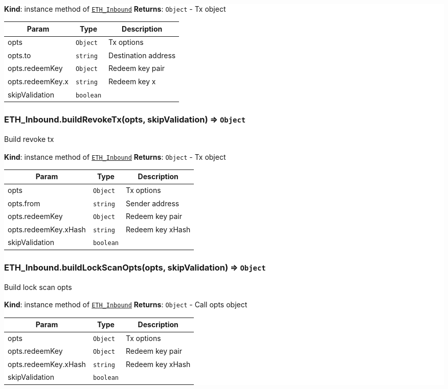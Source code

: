 **Kind**: instance method of [<code>ETH\_Inbound</code>](#ETH_Inbound)
**Returns**: <code>Object</code> - Tx object

| Param | Type | Description |
| --- | --- | --- |
| opts | <code>Object</code> | Tx options |
| opts.to | <code>string</code> | Destination address |
| opts.redeemKey | <code>Object</code> | Redeem key pair |
| opts.redeemKey.x | <code>string</code> | Redeem key x |
| skipValidation | <code>boolean</code> |  |

<a name="ETH_Inbound+buildRevokeTx"></a>

### ETH_Inbound.buildRevokeTx(opts, skipValidation) ⇒ <code>Object</code>
Build revoke tx

**Kind**: instance method of [<code>ETH\_Inbound</code>](#ETH_Inbound)
**Returns**: <code>Object</code> - Tx object

| Param | Type | Description |
| --- | --- | --- |
| opts | <code>Object</code> | Tx options |
| opts.from | <code>string</code> | Sender address |
| opts.redeemKey | <code>Object</code> | Redeem key pair |
| opts.redeemKey.xHash | <code>string</code> | Redeem key xHash |
| skipValidation | <code>boolean</code> |  |

<a name="ETH_Inbound+buildLockScanOpts"></a>

### ETH_Inbound.buildLockScanOpts(opts, skipValidation) ⇒ <code>Object</code>
Build lock scan opts

**Kind**: instance method of [<code>ETH\_Inbound</code>](#ETH_Inbound)
**Returns**: <code>Object</code> - Call opts object

| Param | Type | Description |
| --- | --- | --- |
| opts | <code>Object</code> | Tx options |
| opts.redeemKey | <code>Object</code> | Redeem key pair |
| opts.redeemKey.xHash | <code>string</code> | Redeem key xHash |
| skipValidation | <code>boolean</code> |  |

<a name="ETH_Inbound+buildRedeemScanOpts"></a>
